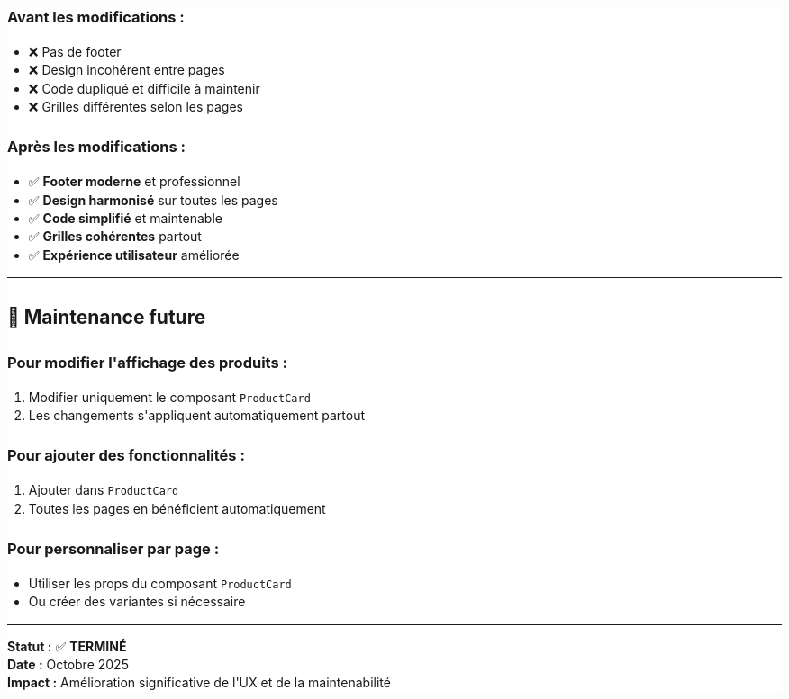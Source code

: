 ### **Avant les modifications :**
- ❌ Pas de footer
- ❌ Design incohérent entre pages
- ❌ Code dupliqué et difficile à maintenir
- ❌ Grilles différentes selon les pages

### **Après les modifications :**
- ✅ **Footer moderne** et professionnel
- ✅ **Design harmonisé** sur toutes les pages
- ✅ **Code simplifié** et maintenable
- ✅ **Grilles cohérentes** partout
- ✅ **Expérience utilisateur** améliorée

---

## 🔧 Maintenance future

### **Pour modifier l'affichage des produits :**
1. Modifier uniquement le composant `ProductCard`
2. Les changements s'appliquent automatiquement partout

### **Pour ajouter des fonctionnalités :**
1. Ajouter dans `ProductCard`
2. Toutes les pages en bénéficient automatiquement

### **Pour personnaliser par page :**
- Utiliser les props du composant `ProductCard`
- Ou créer des variantes si nécessaire

---

**Statut :** ✅ **TERMINÉ**  
**Date :** Octobre 2025  
**Impact :** Amélioration significative de l'UX et de la maintenabilité






















